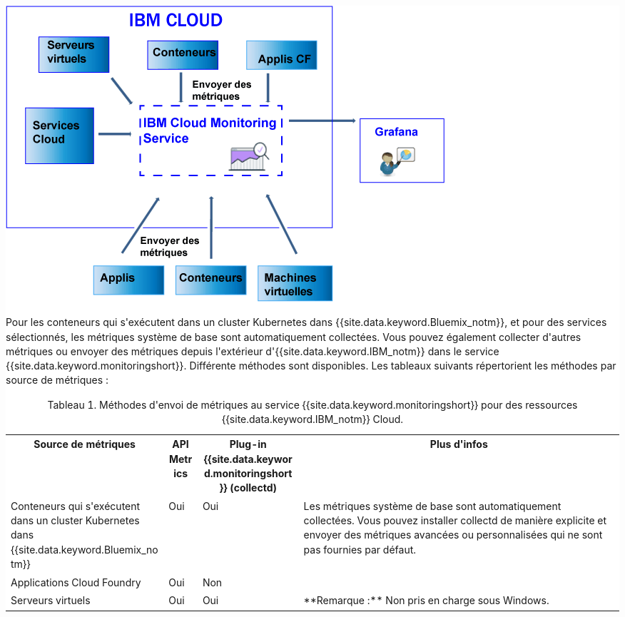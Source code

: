 ![Vue générale des différentes ressources à partir desquelles vous pouvez envoyer des métriques au service {{site.data.keyword.monitoringlong}} ](images/monitoring_ov_f1.gif)

Pour les conteneurs qui s'exécutent dans un cluster Kubernetes dans {{site.data.keyword.Bluemix_notm}}, et pour des services sélectionnés, les métriques système de base sont automatiquement collectées. 
Vous pouvez également collecter d'autres métriques ou envoyer des métriques depuis l'extérieur d'{{site.data.keyword.IBM_notm}} dans le service {{site.data.keyword.monitoringshort}}. Différente méthodes sont disponibles. Les tableaux suivants répertorient les méthodes par source de métriques :

<table>
  <caption>Tableau 1. Méthodes d'envoi de métriques au service {{site.data.keyword.monitoringshort}} pour des ressources {{site.data.keyword.IBM_notm}} Cloud.</caption>
  <tr>
    <th>Source de métriques</th>
	<th>API Metrics</th>
    <th>Plug-in {{site.data.keyword.monitoringshort}} (collectd)</th>	
	<th>Plus d'infos</th>
  </tr>
  <tr>
    <td>Conteneurs qui s'exécutent dans un cluster Kubernetes dans {{site.data.keyword.Bluemix_notm}}</td>
	<td>Oui</td>
	<td>Oui</td>
	<td>Les métriques système de base sont automatiquement collectées. Vous pouvez installer collectd de manière explicite et envoyer des métriques avancées ou personnalisées qui ne sont pas fournies par défaut.</td>
  </tr>
  <tr>
    <td>Applications Cloud Foundry</td>
	<td>Oui</td>
	<td>Non</td>
	<td></td>
  </tr>
  <tr>
    <td>Serveurs virtuels </td>
	<td>Oui</td>
	<td>Oui</td>
	<td>**Remarque :** Non pris en charge sous Windows.</td>
  </tr>
</table>

